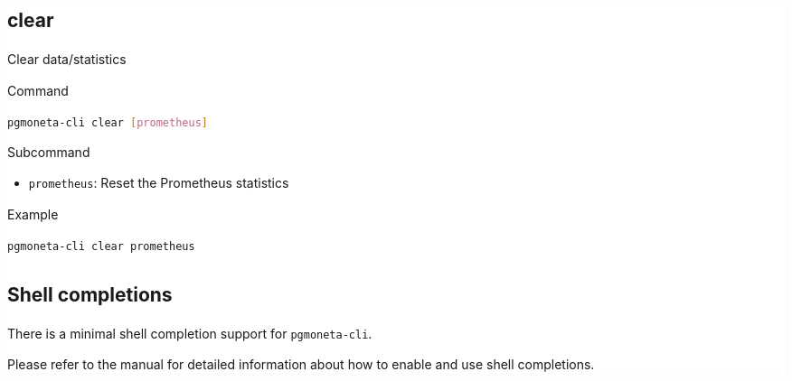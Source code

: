 ## clear

Clear data/statistics

Command

``` sh
pgmoneta-cli clear [prometheus]
```

Subcommand

- `prometheus`: Reset the Prometheus statistics

Example

``` sh
pgmoneta-cli clear prometheus
```

## Shell completions

There is a minimal shell completion support for `pgmoneta-cli`.

Please refer to the manual for detailed information about how to enable and use shell completions.

